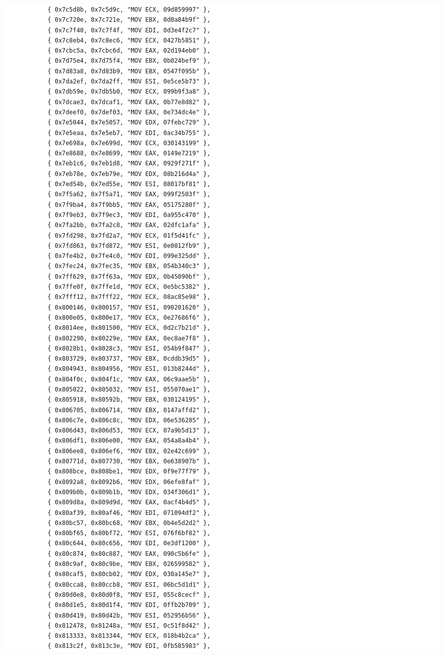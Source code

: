 ```
            { 0x7c5d8b, 0x7c5d9c, "MOV ECX, 09d859997" },
            { 0x7c720e, 0x7c721e, "MOV EBX, 0d0a84b9f" },
            { 0x7c7f40, 0x7c7f4f, "MOV EDI, 0d3e4f2c7" },
            { 0x7c8eb4, 0x7c8ec6, "MOV ECX, 0427b5851" },
            { 0x7cbc5a, 0x7cbc6d, "MOV EAX, 02d194eb0" },
            { 0x7d75e4, 0x7d75f4, "MOV EBX, 0b024bef9" },
            { 0x7d83a8, 0x7d83b9, "MOV EBX, 0547f095b" },
            { 0x7da2ef, 0x7da2ff, "MOV ESI, 0e5ce5b73" },
            { 0x7db59e, 0x7db5b0, "MOV ECX, 099b9f3a8" },
            { 0x7dcae3, 0x7dcaf1, "MOV EAX, 0b77e8d82" },
            { 0x7deef0, 0x7def03, "MOV EAX, 0e734dc4e" },
            { 0x7e5044, 0x7e5057, "MOV EDX, 07febc729" },
            { 0x7e5eaa, 0x7e5eb7, "MOV EDI, 0ac34b755" },
            { 0x7e698a, 0x7e699d, "MOV ECX, 030143199" },
            { 0x7e8688, 0x7e8699, "MOV EAX, 0149e7219" },
            { 0x7eb1c6, 0x7eb1d8, "MOV EAX, 0929f271f" },
            { 0x7eb78e, 0x7eb79e, "MOV EDX, 08b216d4a" },
            { 0x7ed54b, 0x7ed55e, "MOV ESI, 08017bf81" },
            { 0x7f5a62, 0x7f5a71, "MOV EAX, 099f2503f" },
            { 0x7f9ba4, 0x7f9bb5, "MOV EAX, 05175280f" },
            { 0x7f9eb3, 0x7f9ec3, "MOV EDI, 0a955c470" },
            { 0x7fa2bb, 0x7fa2c8, "MOV EAX, 02dfc1afa" },
            { 0x7fd298, 0x7fd2a7, "MOV ECX, 01f5d41fc" },
            { 0x7fd863, 0x7fd872, "MOV ESI, 0e0812fb9" },
            { 0x7fe4b2, 0x7fe4c0, "MOV EDI, 099e325dd" },
            { 0x7fec24, 0x7fec35, "MOV EBX, 054b340c3" },
            { 0x7ff629, 0x7ff63a, "MOV EDX, 0b45090bf" },
            { 0x7ffe0f, 0x7ffe1d, "MOV ECX, 0e5bc5382" },
            { 0x7fff12, 0x7fff22, "MOV ECX, 08ac85e98" },
            { 0x800146, 0x800157, "MOV ESI, 090201620" },
            { 0x800e05, 0x800e17, "MOV ECX, 0e27686f6" },
            { 0x8014ee, 0x801500, "MOV ECX, 0d2c7b21d" },
            { 0x802290, 0x80229e, "MOV EAX, 0ec8ae7f8" },
            { 0x8028b1, 0x8028c3, "MOV ESI, 054b9f847" },
            { 0x803729, 0x803737, "MOV EBX, 0cddb39d5" },
            { 0x804943, 0x804956, "MOV ESI, 013b8244d" },
            { 0x804f0c, 0x804f1c, "MOV EAX, 06c9aae5b" },
            { 0x805022, 0x805032, "MOV ESI, 055070ae1" },
            { 0x805918, 0x80592b, "MOV EBX, 030124195" },
            { 0x806705, 0x806714, "MOV EBX, 0147affd2" },
            { 0x806c7e, 0x806c8c, "MOV EDX, 06e536285" },
            { 0x806d43, 0x806d53, "MOV ECX, 07a9b5d13" },
            { 0x806df1, 0x806e00, "MOV EAX, 054a8a4b4" },
            { 0x806ee8, 0x806ef6, "MOV EBX, 02e42c699" },
            { 0x80771d, 0x807730, "MOV EBX, 0e638907b" },
            { 0x808bce, 0x808be1, "MOV EDX, 0f9e77f79" },
            { 0x8092a8, 0x8092b6, "MOV EDX, 06efe8faf" },
            { 0x809b0b, 0x809b1b, "MOV EDX, 034f306d1" },
            { 0x809d8a, 0x809d9d, "MOV EAX, 0acf4b4d5" },
            { 0x80af39, 0x80af46, "MOV EDI, 071094df2" },
            { 0x80bc57, 0x80bc68, "MOV EBX, 0b4e5d2d2" },
            { 0x80bf65, 0x80bf72, "MOV ESI, 076f6bf82" },
            { 0x80c644, 0x80c656, "MOV EDI, 0e3df1200" },
            { 0x80c874, 0x80c887, "MOV EAX, 090c5b6fe" },
            { 0x80c9af, 0x80c9be, "MOV EBX, 026599582" },
            { 0x80caf5, 0x80cb02, "MOV EDX, 030a145e7" },
            { 0x80cca8, 0x80ccb8, "MOV ESI, 06bc5d1d1" },
            { 0x80d0e8, 0x80d0f8, "MOV ESI, 055c8cecf" },
            { 0x80d1e5, 0x80d1f4, "MOV EDI, 0ffb2b709" },
            { 0x80d419, 0x80d42b, "MOV ESI, 052956b56" },
            { 0x812478, 0x81248a, "MOV ESI, 0c51f8d42" },
            { 0x813333, 0x813344, "MOV ECX, 018b4b2ca" },
            { 0x813c2f, 0x813c3e, "MOV EDI, 0fb585983" },
```